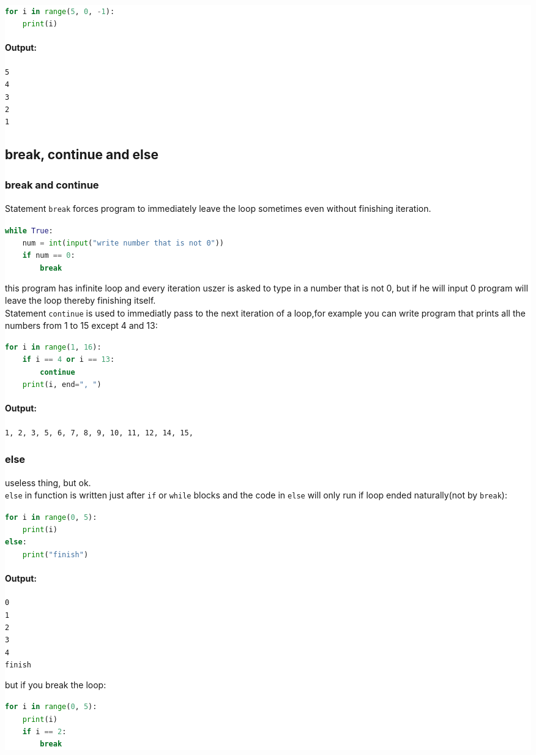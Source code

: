 ```python
for i in range(5, 0, -1):
    print(i)
```
#### Output:
```
5
4
3
2
1
```
## break, continue and else
### break and continue
Statement `break` forces program to immediately leave the loop sometimes even without
finishing iteration.
```python
while True:
    num = int(input("write number that is not 0"))
    if num == 0:
        break
```
this program has infinite loop and every iteration uszer is asked to type in a number that
is not 0, but if he will input 0 program will leave the loop thereby finishing itself.
<br/>
Statement `continue` is used to immediatly pass to the next iteration of a loop,for example 
you can write program that prints all the numbers from 1 to 15 except 4 and 13:
```python
for i in range(1, 16):
    if i == 4 or i == 13:
        continue
    print(i, end=", ")
```
#### Output:
```
1, 2, 3, 5, 6, 7, 8, 9, 10, 11, 12, 14, 15, 
```
### else
useless thing, but ok.
<br/>
`else` in function is written just after `if` or `while` blocks and the code in `else` will
only run if loop ended naturally(not by `break`):
```python
for i in range(0, 5):
    print(i)
else:
    print("finish")
```
#### Output:
```
0
1
2
3
4
finish
```
but if you break the loop:
```python
for i in range(0, 5):
    print(i)
    if i == 2:
        break
```
